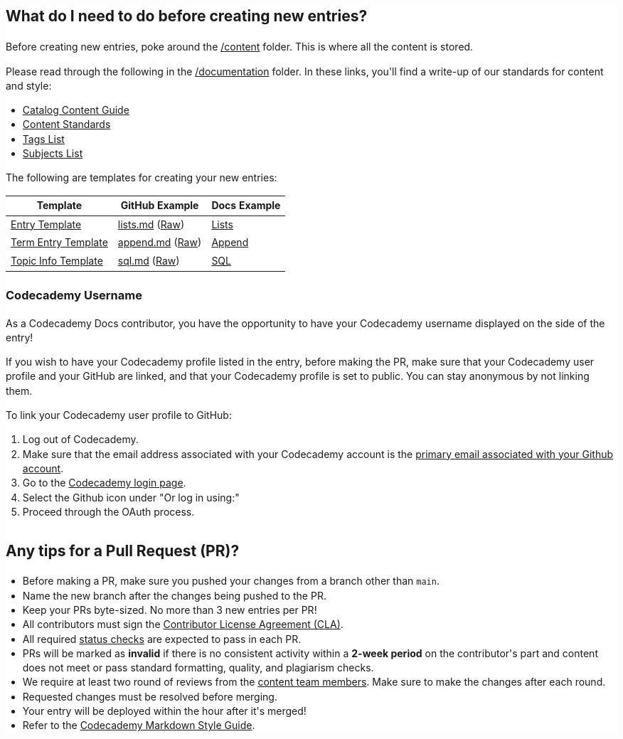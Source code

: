 ## What do I need to do before creating new entries?

Before creating new entries, poke around the [/content](https://github.com/Codecademy/docs/tree/main/content) folder. This is where all the content is stored.

Please read through the following in the [/documentation](https://github.com/Codecademy/docs/tree/main/documentation) folder. In these links, you'll find a write-up of our standards for content and style:

- [Catalog Content Guide](https://github.com/Codecademy/docs/blob/main/documentation/catalog-content.md)
- [Content Standards](https://github.com/Codecademy/docs/blob/main/documentation/content-standards.md)
- [Tags List](https://github.com/Codecademy/docs/blob/main/documentation/tags.md)
- [Subjects List](https://github.com/Codecademy/docs/blob/main/documentation/subjects.md)

The following are templates for creating your new entries:

| Template                                                                                                 | GitHub Example                                                                                                                                                                                                                      | Docs Example                                                            |
| -------------------------------------------------------------------------------------------------------- | ----------------------------------------------------------------------------------------------------------------------------------------------------------------------------------------------------------------------------------- | ----------------------------------------------------------------------- |
| [Entry Template](https://github.com/Codecademy/docs/blob/main/documentation/entry-template.md)           | [lists.md](https://github.com/Codecademy/docs/blob/main/content/python/concepts/lists/lists.md) ([Raw](https://raw.githubusercontent.com/Codecademy/docs/main/content/python/concepts/lists/lists.md))                              | [Lists](https://www.codecademy.com/resources/docs/python/lists)         |
| [Term Entry Template](https://github.com/Codecademy/docs/blob/main/documentation/term-entry-template.md) | [append.md](https://github.com/Codecademy/docs/blob/main/content/python/concepts/lists/terms/append/append.md) ([Raw](https://raw.githubusercontent.com/Codecademy/docs/main/content/python/concepts/lists/terms/append/append.md)) | [Append](https://www.codecademy.com/resources/docs/python/lists/append) |
| [Topic Info Template](https://github.com/Codecademy/docs/blob/main/documentation/topic-info-template.md) | [sql.md](https://github.com/Codecademy/docs/blob/main/content/sql/sql.md) ([Raw](https://raw.githubusercontent.com/Codecademy/docs/main/content/sql/sql.md))                                                                        | [SQL](https://www.codecademy.com/resources/docs/sql)                    |

### Codecademy Username

As a Codecademy Docs contributor, you have the opportunity to have your Codecademy username displayed on the side of the entry!

If you wish to have your Codecademy profile listed in the entry, before making the PR, make sure that your Codecademy user profile and your GitHub are linked, and that your Codecademy profile is set to public. You can stay anonymous by not linking them.

To link your Codecademy user profile to GitHub:

1. Log out of Codecademy.
2. Make sure that the email address associated with your Codecademy account is the [primary email associated with your Github account](https://github.com/settings/emails).
3. Go to the [Codecademy login page](https://www.codecademy.com/login).
4. Select the Github icon under "Or log in using:"
5. Proceed through the OAuth process.

## Any tips for a Pull Request (PR)?

- Before making a PR, make sure you pushed your changes from a branch other than `main`.
- Name the new branch after the changes being pushed to the PR.
- Keep your PRs byte-sized. No more than 3 new entries per PR!
- All contributors must sign the [Contributor License Agreement (CLA)](<[url](https://cla-assistant.io/Codecademy/docs)>).
- All required [status checks](https://docs.github.com/en/github/collaborating-with-pull-requests/collaborating-on-repositories-with-code-quality-features/about-status-checks) are expected to pass in each PR.
- PRs will be marked as **invalid** if there is no consistent activity within a **2-week period** on the contributor's part and content does not meet or pass standard formatting, quality, and plagiarism checks.
- We require at least two round of reviews from the [content team members](https://github.com/codecademy/docs#-content-team). Make sure to make the changes after each round.
- Requested changes must be resolved before merging.
- Your entry will be deployed within the hour after it's merged!
- Refer to the [Codecademy Markdown Style Guide](https://curriculum-documentation.codecademy.com/content-guidelines/markdown-style-guide/).
